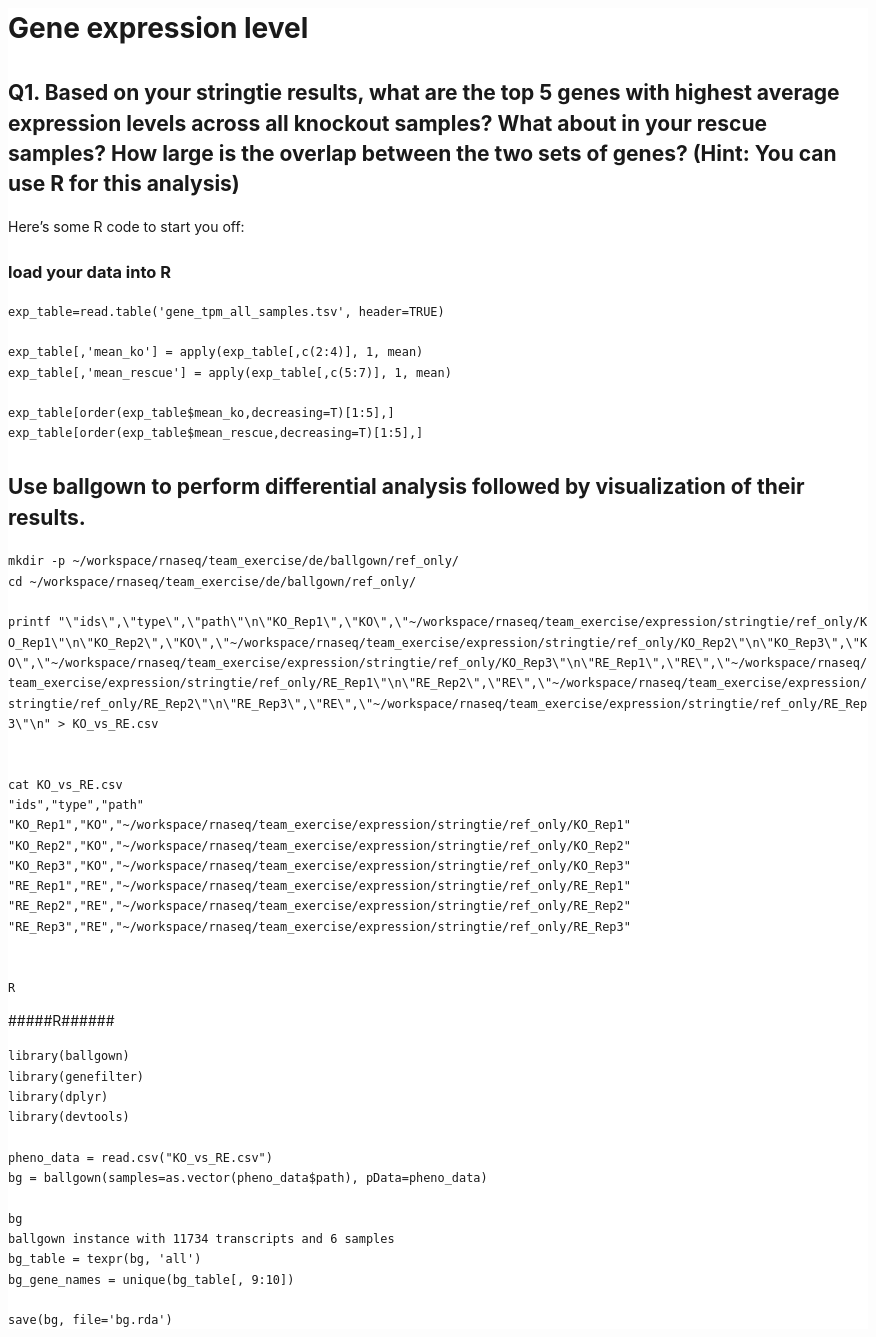 # Gene expression level
## Q1. Based on your stringtie results, what are the top 5 genes with highest average expression levels across all knockout samples? What about in your rescue samples? How large is the overlap between the two sets of genes? (Hint: You can use R for this analysis)
Here’s some R code to start you off:
### load your data into R
```
exp_table=read.table('gene_tpm_all_samples.tsv', header=TRUE)

exp_table[,'mean_ko'] = apply(exp_table[,c(2:4)], 1, mean)
exp_table[,'mean_rescue'] = apply(exp_table[,c(5:7)], 1, mean)

exp_table[order(exp_table$mean_ko,decreasing=T)[1:5],]
exp_table[order(exp_table$mean_rescue,decreasing=T)[1:5],]
```
## Use ballgown to perform differential analysis followed by visualization of their results.
```
mkdir -p ~/workspace/rnaseq/team_exercise/de/ballgown/ref_only/
cd ~/workspace/rnaseq/team_exercise/de/ballgown/ref_only/

printf "\"ids\",\"type\",\"path\"\n\"KO_Rep1\",\"KO\",\"~/workspace/rnaseq/team_exercise/expression/stringtie/ref_only/KO_Rep1\"\n\"KO_Rep2\",\"KO\",\"~/workspace/rnaseq/team_exercise/expression/stringtie/ref_only/KO_Rep2\"\n\"KO_Rep3\",\"KO\",\"~/workspace/rnaseq/team_exercise/expression/stringtie/ref_only/KO_Rep3\"\n\"RE_Rep1\",\"RE\",\"~/workspace/rnaseq/team_exercise/expression/stringtie/ref_only/RE_Rep1\"\n\"RE_Rep2\",\"RE\",\"~/workspace/rnaseq/team_exercise/expression/stringtie/ref_only/RE_Rep2\"\n\"RE_Rep3\",\"RE\",\"~/workspace/rnaseq/team_exercise/expression/stringtie/ref_only/RE_Rep3\"\n" > KO_vs_RE.csv


cat KO_vs_RE.csv
"ids","type","path"
"KO_Rep1","KO","~/workspace/rnaseq/team_exercise/expression/stringtie/ref_only/KO_Rep1"
"KO_Rep2","KO","~/workspace/rnaseq/team_exercise/expression/stringtie/ref_only/KO_Rep2"
"KO_Rep3","KO","~/workspace/rnaseq/team_exercise/expression/stringtie/ref_only/KO_Rep3"
"RE_Rep1","RE","~/workspace/rnaseq/team_exercise/expression/stringtie/ref_only/RE_Rep1"
"RE_Rep2","RE","~/workspace/rnaseq/team_exercise/expression/stringtie/ref_only/RE_Rep2"
"RE_Rep3","RE","~/workspace/rnaseq/team_exercise/expression/stringtie/ref_only/RE_Rep3"


R
```
#####R######
```
library(ballgown)
library(genefilter)
library(dplyr)
library(devtools)

pheno_data = read.csv("KO_vs_RE.csv")
bg = ballgown(samples=as.vector(pheno_data$path), pData=pheno_data)

bg
ballgown instance with 11734 transcripts and 6 samples
bg_table = texpr(bg, 'all')
bg_gene_names = unique(bg_table[, 9:10])

save(bg, file='bg.rda')
```